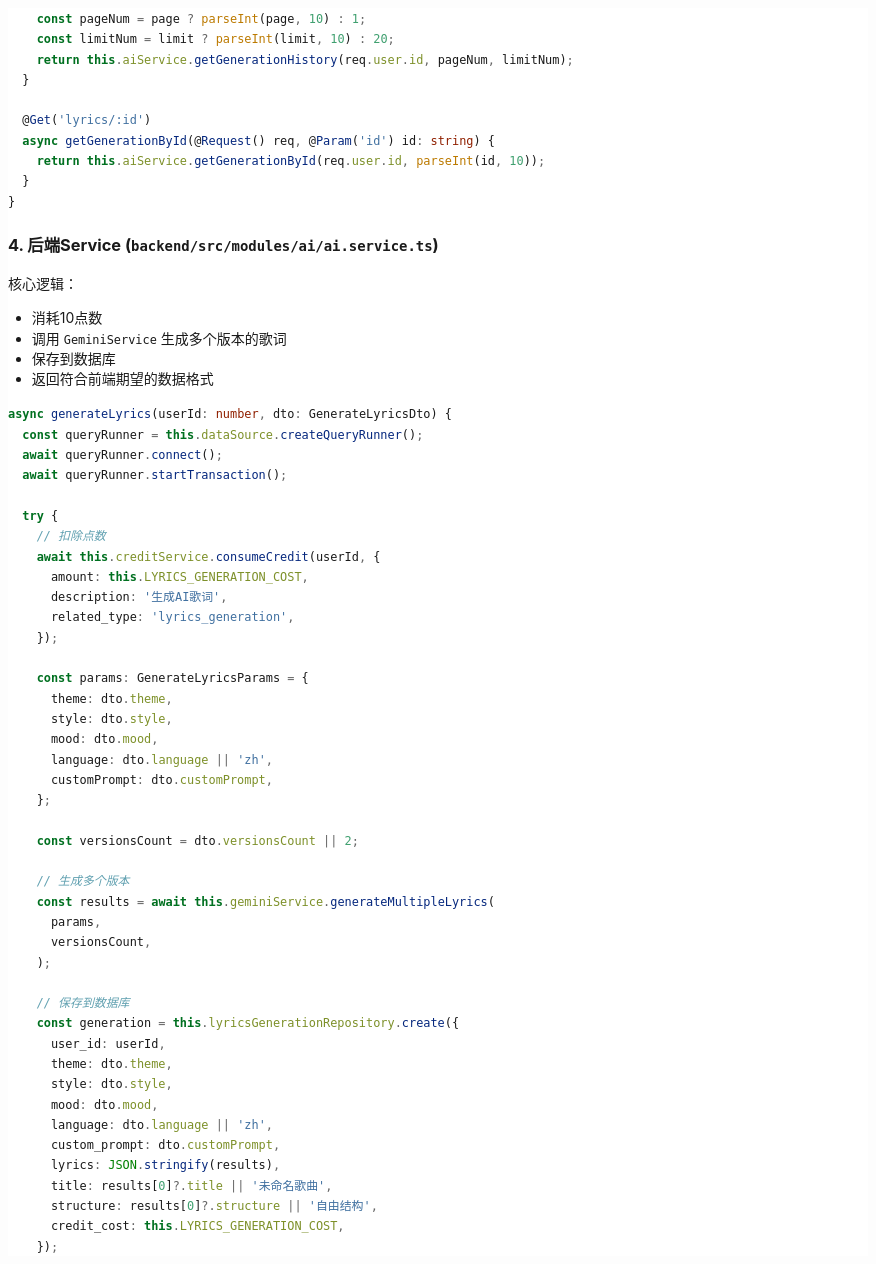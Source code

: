 ```typescript
    const pageNum = page ? parseInt(page, 10) : 1;
    const limitNum = limit ? parseInt(limit, 10) : 20;
    return this.aiService.getGenerationHistory(req.user.id, pageNum, limitNum);
  }

  @Get('lyrics/:id')
  async getGenerationById(@Request() req, @Param('id') id: string) {
    return this.aiService.getGenerationById(req.user.id, parseInt(id, 10));
  }
}
```

### 4. 后端Service (`backend/src/modules/ai/ai.service.ts`)

核心逻辑：
- 消耗10点数
- 调用 `GeminiService` 生成多个版本的歌词
- 保存到数据库
- 返回符合前端期望的数据格式

```typescript
async generateLyrics(userId: number, dto: GenerateLyricsDto) {
  const queryRunner = this.dataSource.createQueryRunner();
  await queryRunner.connect();
  await queryRunner.startTransaction();

  try {
    // 扣除点数
    await this.creditService.consumeCredit(userId, {
      amount: this.LYRICS_GENERATION_COST,
      description: '生成AI歌词',
      related_type: 'lyrics_generation',
    });

    const params: GenerateLyricsParams = {
      theme: dto.theme,
      style: dto.style,
      mood: dto.mood,
      language: dto.language || 'zh',
      customPrompt: dto.customPrompt,
    };

    const versionsCount = dto.versionsCount || 2;

    // 生成多个版本
    const results = await this.geminiService.generateMultipleLyrics(
      params,
      versionsCount,
    );

    // 保存到数据库
    const generation = this.lyricsGenerationRepository.create({
      user_id: userId,
      theme: dto.theme,
      style: dto.style,
      mood: dto.mood,
      language: dto.language || 'zh',
      custom_prompt: dto.customPrompt,
      lyrics: JSON.stringify(results),
      title: results[0]?.title || '未命名歌曲',
      structure: results[0]?.structure || '自由结构',
      credit_cost: this.LYRICS_GENERATION_COST,
    });

```